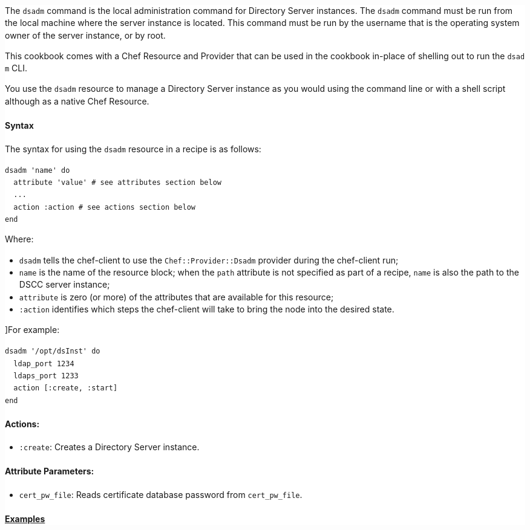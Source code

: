 

The `dsadm` command is the local administration command for Directory Server
instances. The `dsadm` command must be run from the local machine where the
server instance is located. This command must be run by the username that is
the operating system owner of the server instance, or by root.

This cookbook comes with a Chef Resource and Provider that can be used in the
cookbook in-place of shelling out to run the `dsadm` CLI.

You use the `dsadm` resource to manage a Directory Server instance as you
would using the command line or with a shell script although as a native Chef
Resource.

#### Syntax

The syntax for using the `dsadm` resource in a recipe is as follows:

    dsadm 'name' do
      attribute 'value' # see attributes section below
      ...
      action :action # see actions section below
    end

Where:

  * `dsadm` tells the chef-client to use the `Chef::Provider::Dsadm` provider
     during the chef-client run;
  * `name` is the name of the resource block; when the `path` attribute is
     not specified as part of a recipe, `name` is also the path to the DSCC
     server instance;
  * `attribute` is zero (or more) of the attributes that are available for
     this resource;
  * `:action` identifies which steps the chef-client will take to bring the
     node into the desired state.

]For example:

    dsadm '/opt/dsInst' do
      ldap_port 1234
      ldaps_port 1233
      action [:create, :start]
    end

#### Actions:

  * `:create`: Creates a Directory Server instance.

#### Attribute Parameters:

  * `cert_pw_file`: Reads certificate database password from `cert_pw_file`.

#### [Examples](id:anchor1)


<!DOCTYPE html PUBLIC "-//W3C//DTD XHTML 1.0 Transitional//EN"
  "http://www.w3.org/TR/xhtml1/DTD/xhtml1-transitional.dtd">
<html xmlns="http://www.w3.org/1999/xhtml" xml:lang="en" lang="en">
  <head>
    <meta http-equiv="Content-Type" content="text/html; charset=utf-8" />
<title>
  Class: Chef::Resource::Dsccagent
  

[Berkshelf]: http://berkshelf.com "Berkshelf"
[Chef]: https://www.getchef.com "Chef"
[ChefDK]: https://www.getchef.com/downloads/chef-dk "Chef Development Kit"
[Chef Documentation]: http://docs.opscode.com "Chef Documentation"
[ChefSpec]: http://chefspec.org "ChefSpec"
[Foodcritic]: http://foodcritic.io "Foodcritic"
[Learn Chef]: http://learn.getchef.com "Learn Chef"
[Test Kitchen]: http://kitchen.ci "Test Kitchen"